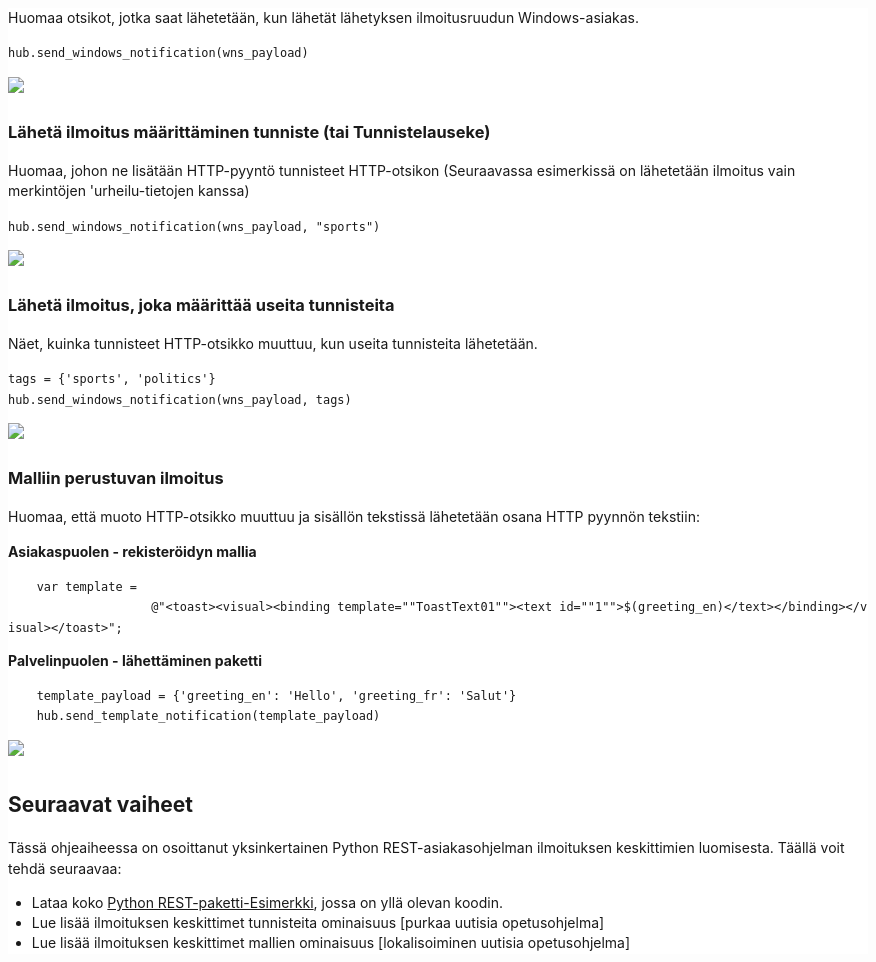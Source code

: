 Huomaa otsikot, jotka saat lähetetään, kun lähetät lähetyksen ilmoitusruudun Windows-asiakas. 

    hub.send_windows_notification(wns_payload)

![][2]

### <a name="send-notification-specifying-a-tag-or-tag-expression"></a>Lähetä ilmoitus määrittäminen tunniste (tai Tunnistelauseke)

Huomaa, johon ne lisätään HTTP-pyyntö tunnisteet HTTP-otsikon (Seuraavassa esimerkissä on lähetetään ilmoitus vain merkintöjen 'urheilu-tietojen kanssa)

    hub.send_windows_notification(wns_payload, "sports")

![][3]

### <a name="send-notification-specifying-multiple-tags"></a>Lähetä ilmoitus, joka määrittää useita tunnisteita

Näet, kuinka tunnisteet HTTP-otsikko muuttuu, kun useita tunnisteita lähetetään. 
    
    tags = {'sports', 'politics'}
    hub.send_windows_notification(wns_payload, tags)

![][4]

### <a name="templated-notification"></a>Malliin perustuvan ilmoitus

Huomaa, että muoto HTTP-otsikko muuttuu ja sisällön tekstissä lähetetään osana HTTP pyynnön tekstiin:

**Asiakaspuolen - rekisteröidyn mallia**

        var template =
                        @"<toast><visual><binding template=""ToastText01""><text id=""1"">$(greeting_en)</text></binding></visual></toast>";
            
**Palvelinpuolen - lähettäminen paketti**
        
        template_payload = {'greeting_en': 'Hello', 'greeting_fr': 'Salut'}
        hub.send_template_notification(template_payload)

![][5]


## <a name="next-steps"></a>Seuraavat vaiheet
Tässä ohjeaiheessa on osoittanut yksinkertainen Python REST-asiakasohjelman ilmoituksen keskittimien luomisesta. Täällä voit tehdä seuraavaa:

* Lataa koko [Python REST-paketti-Esimerkki], jossa on yllä olevan koodin.
* Lue lisää ilmoituksen keskittimet tunnisteita ominaisuus [purkaa uutisia opetusohjelma]
* Lue lisää ilmoituksen keskittimet mallien ominaisuus [lokalisoiminen uutisia opetusohjelma]


[Python REST-paketti-Esimerkki]: https://github.com/Azure/azure-notificationhubs-samples/tree/master/notificationhubs-rest-python
[Hae aloittaminen-opetusohjelma]: http://azure.microsoft.com/documentation/articles/notification-hubs-windows-store-dotnet-get-started/
[Purkaa uutiset-opetusohjelma]: http://azure.microsoft.com/documentation/articles/notification-hubs-windows-store-dotnet-send-breaking-news/
[Lokalisoiminen uutiset-opetusohjelma]: http://azure.microsoft.com/documentation/articles/notification-hubs-windows-store-dotnet-send-localized-breaking-news/
[1]: ./media/notification-hubs-python-backend-how-to/DetailedLoggingInfo.png
[2]: ./media/notification-hubs-python-backend-how-to/BroadcastScenario.png
[3]: ./media/notification-hubs-python-backend-how-to/SendWithOneTag.png
[4]: ./media/notification-hubs-python-backend-how-to/SendWithMultipleTags.png
[5]: ./media/notification-hubs-python-backend-how-to/TemplatedNotification.png